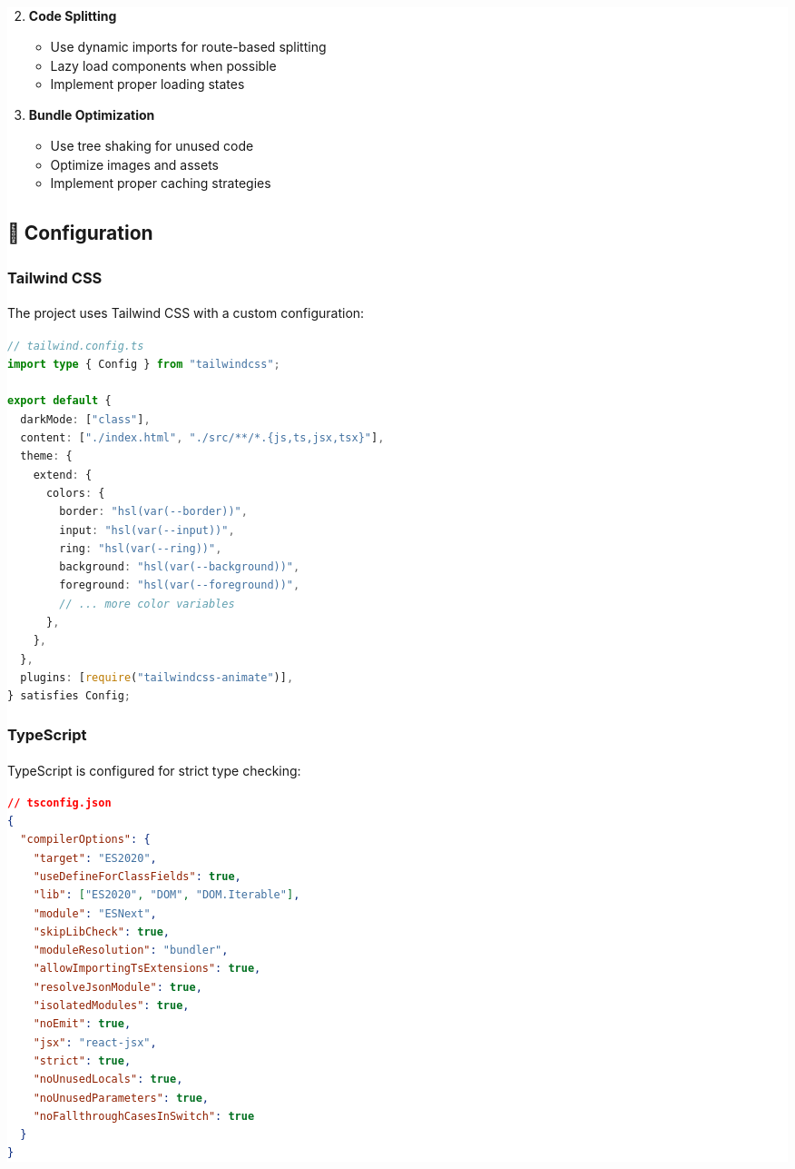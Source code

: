 2. **Code Splitting**
   - Use dynamic imports for route-based splitting
   - Lazy load components when possible
   - Implement proper loading states

3. **Bundle Optimization**
   - Use tree shaking for unused code
   - Optimize images and assets
   - Implement proper caching strategies

## 🔧 Configuration

### Tailwind CSS

The project uses Tailwind CSS with a custom configuration:

```typescript
// tailwind.config.ts
import type { Config } from "tailwindcss";

export default {
  darkMode: ["class"],
  content: ["./index.html", "./src/**/*.{js,ts,jsx,tsx}"],
  theme: {
    extend: {
      colors: {
        border: "hsl(var(--border))",
        input: "hsl(var(--input))",
        ring: "hsl(var(--ring))",
        background: "hsl(var(--background))",
        foreground: "hsl(var(--foreground))",
        // ... more color variables
      },
    },
  },
  plugins: [require("tailwindcss-animate")],
} satisfies Config;
```

### TypeScript

TypeScript is configured for strict type checking:

```json
// tsconfig.json
{
  "compilerOptions": {
    "target": "ES2020",
    "useDefineForClassFields": true,
    "lib": ["ES2020", "DOM", "DOM.Iterable"],
    "module": "ESNext",
    "skipLibCheck": true,
    "moduleResolution": "bundler",
    "allowImportingTsExtensions": true,
    "resolveJsonModule": true,
    "isolatedModules": true,
    "noEmit": true,
    "jsx": "react-jsx",
    "strict": true,
    "noUnusedLocals": true,
    "noUnusedParameters": true,
    "noFallthroughCasesInSwitch": true
  }
}
```
